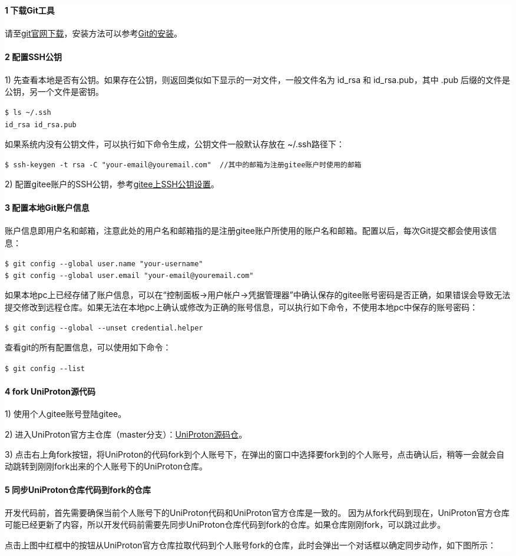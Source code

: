 #### **1 下载Git工具**
请至<a href="https://git-scm.com/download" target="_blank">git官网下载</a>，安装方法可以参考<a href="https://gitee.com/help/articles/4106#article-header0" target="_blank">Git的安装</a>。

#### **2 配置SSH公钥**
1\) 先查看本地是否有公钥。如果存在公钥，则返回类似如下显示的一对文件，一般文件名为 id\_rsa 和 id\_rsa.pub，其中 .pub 后缀的文件是公钥，另一个文件是密钥。

```
$ ls ~/.ssh
id_rsa id_rsa.pub
```

如果系统内没有公钥文件，可以执行如下命令生成，公钥文件一般默认存放在 \~/.ssh路径下：

```
$ ssh-keygen -t rsa -C "your-email@youremail.com"  //其中的邮箱为注册gitee账户时使用的邮箱
```

2\) 配置gitee账户的SSH公钥，参考<a href="https://gitee.com/help/articles/4191#article-header0" target="_blank">gitee上SSH公钥设置</a>。

#### **3 配置本地Git账户信息**
账户信息即用户名和邮箱，注意此处的用户名和邮箱指的是注册gitee账户所使用的账户名和邮箱。配置以后，每次Git提交都会使用该信息：

```
$ git config --global user.name "your-username"
$ git config --global user.email "your-email@youremail.com"
```

如果本地pc上已经存储了账户信息，可以在“控制面板-\>用户帐户-\>凭据管理器”中确认保存的gitee账号密码是否正确，如果错误会导致无法提交修改到远程仓库。如果无法在本地pc上确认或修改为正确的账号信息，可以执行如下命令，不使用本地pc中保存的账号密码：

```
$ git config --global --unset credential.helper
```

查看git的所有配置信息，可以使用如下命令：

```
$ git config --list
```

#### **4 fork UniProton源代码**
1\) 使用个人gitee账号登陆gitee。

2\) 进入UniProton官方主仓库（master分支）：<a href="https://gitee.com/openeuler/UniProton" target="_blank">UniProton源码仓</a>。

3\) 点击右上角fork按钮，将UniProton的代码fork到个人账号下，在弹出的窗口中选择要fork到的个人账号，点击确认后，稍等一会就会自动跳转到刚刚fork出来的个人账号下的UniProton仓库。


#### **5 同步UniProton仓库代码到fork的仓库**
开发代码前，首先需要确保当前个人账号下的UniProton代码和UniProton官方仓库是一致的。 因为从fork代码到现在，UniProton官方仓库可能已经更新了内容，所以开发代码前需要先同步UniProton仓库代码到fork的仓库。如果仓库刚刚fork，可以跳过此步。


点击上图中红框中的按钮从UniProton官方仓库拉取代码到个人账号fork的仓库，此时会弹出一个对话框以确定同步动作，如下图所示：

